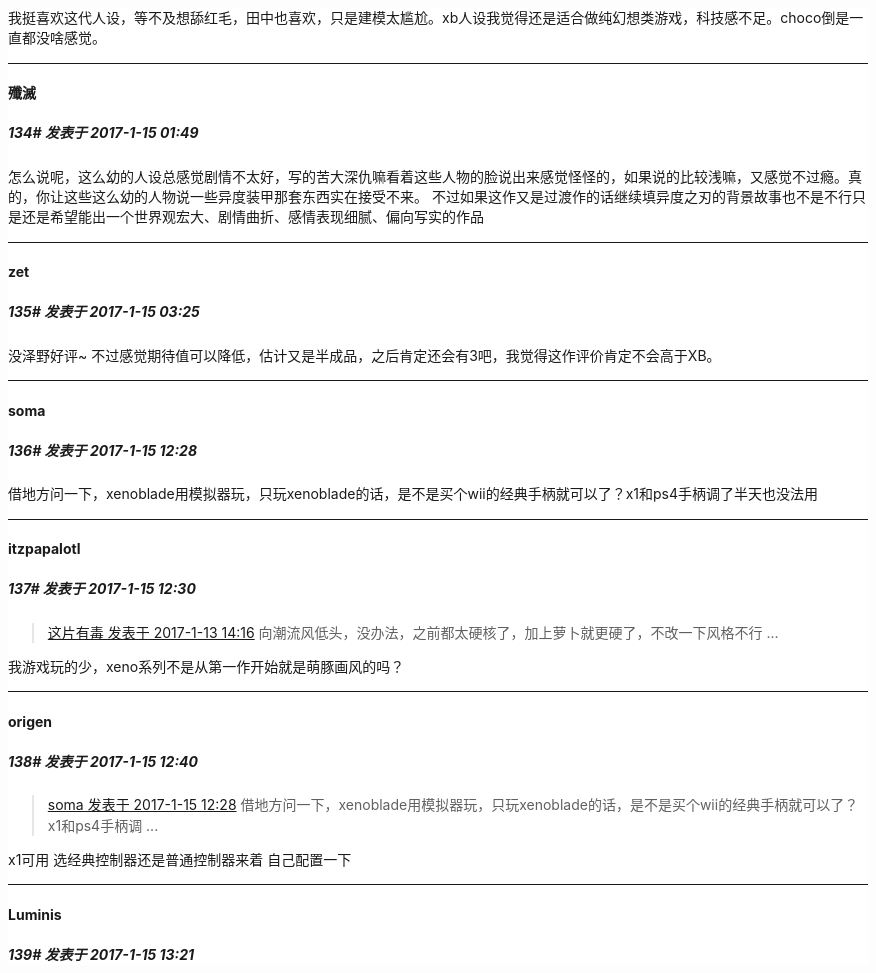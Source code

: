 
我挺喜欢这代人设，等不及想舔红毛，田中也喜欢，只是建模太尴尬。xb人设我觉得还是适合做纯幻想类游戏，科技感不足。choco倒是一直都没啥感觉。


-----

####  殲滅  
##### 134#       发表于 2017-1-15 01:49


怎么说呢，这么幼的人设总感觉剧情不太好，写的苦大深仇嘛看着这些人物的脸说出来感觉怪怪的，如果说的比较浅嘛，又感觉不过瘾。真的，你让这些这么幼的人物说一些异度装甲那套东西实在接受不来。 不过如果这作又是过渡作的话继续填异度之刃的背景故事也不是不行只是还是希望能出一个世界观宏大、剧情曲折、感情表现细腻、偏向写实的作品


-----

####  zet  
##### 135#       发表于 2017-1-15 03:25


没泽野好评~ 不过感觉期待值可以降低，估计又是半成品，之后肯定还会有3吧，我觉得这作评价肯定不会高于XB。


-----

####  soma  
##### 136#       发表于 2017-1-15 12:28


借地方问一下，xenoblade用模拟器玩，只玩xenoblade的话，是不是买个wii的经典手柄就可以了？x1和ps4手柄调了半天也没法用


-----

####  itzpapalotl  
##### 137#       发表于 2017-1-15 12:30


<blockquote><a href="httphttps://bbs.saraba1st.com/2b/forum.php?mod=redirect&amp;amp;goto=findpost&amp;amp;pid=34796699&amp;amp;ptid=1368000" target="_blank">这片有毒 发表于 2017-1-13 14:16</a>
向潮流风低头，没办法，之前都太硬核了，加上萝卜就更硬了，不改一下风格不行 ...</blockquote>
我游戏玩的少，xeno系列不是从第一作开始就是萌豚画风的吗？


-----

####  origen  
##### 138#       发表于 2017-1-15 12:40


<blockquote><a href="httphttps://bbs.saraba1st.com/2b/forum.php?mod=redirect&amp;amp;goto=findpost&amp;amp;pid=34827150&amp;amp;ptid=1368000" target="_blank">soma 发表于 2017-1-15 12:28</a>
借地方问一下，xenoblade用模拟器玩，只玩xenoblade的话，是不是买个wii的经典手柄就可以了？x1和ps4手柄调 ...</blockquote>
x1可用 选经典控制器还是普通控制器来着 自己配置一下


-----

####  Luminis  
##### 139#       发表于 2017-1-15 13:21
